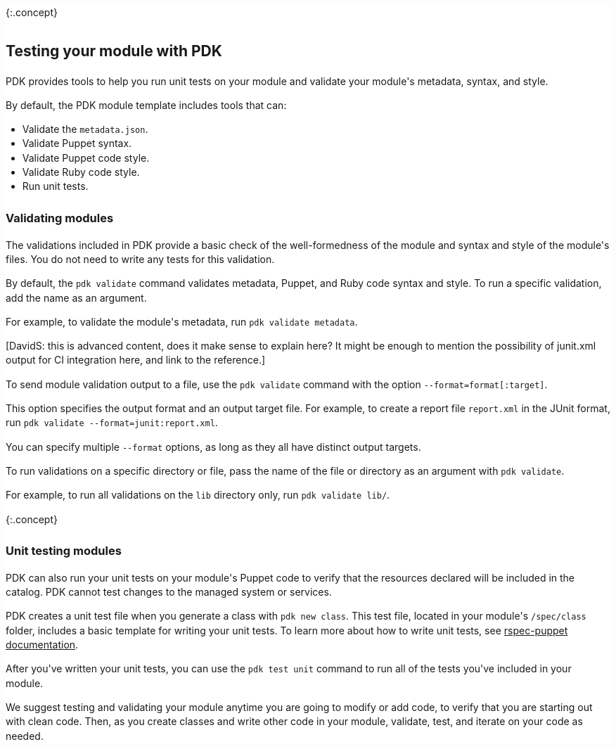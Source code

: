 {:.concept}
## Testing your module with PDK

PDK provides tools to help you run unit tests on your module and validate your module's metadata, syntax, and style.

By default, the PDK module template includes tools that can:

* Validate the `metadata.json`.
* Validate Puppet syntax.
* Validate Puppet code style.
* Validate Ruby code style.
* Run unit tests.

### Validating modules

The validations included in PDK provide a basic check of the well-formedness of the module and syntax and style of the module's files. You do not need to write any tests for this validation.

By default, the `pdk validate` command validates metadata, Puppet, and Ruby code syntax and style. To run a specific validation, add the name as an argument.

For example, to validate the module's metadata, run `pdk validate metadata`.

[DavidS: this is advanced content, does it make sense to explain here? It might be enough to mention the possibility of junit.xml output for CI integration here, and link to the reference.]

To send module validation output to a file, use the `pdk validate` command with the option `--format=format[:target]`.

This option specifies the output format and an output target file. For example, to create a report file `report.xml` in the JUnit format, run `pdk validate --format=junit:report.xml`.

You can specify multiple `--format` options, as long as they all have distinct output targets.

To run validations on a specific directory or file, pass the name of the file or directory as an argument with `pdk validate`.

For example, to run all validations on the `lib` directory only, run `pdk validate lib/`. 

{:.concept}
### Unit testing modules

PDK can also run your unit tests on your module's Puppet code to verify that the resources declared will be included in the catalog. PDK cannot test changes to the managed system or services.

PDK creates a unit test file when you generate a class with `pdk new class`. This test file, located in your module's `/spec/class` folder, includes a basic template for writing your unit tests. To learn more about how to write unit tests, see [rspec-puppet documentation](http://rspec-puppet.com/tutorial/).

After you've written your unit tests, you can use the `pdk test unit` command to run all of the tests you've included in your module.

We suggest testing and validating your module anytime you are going to modify or add code, to verify that you are starting out with clean code. Then, as you create classes and write other code in your module, validate, test, and iterate on your code as needed.


[install]: ./pdk_install.html